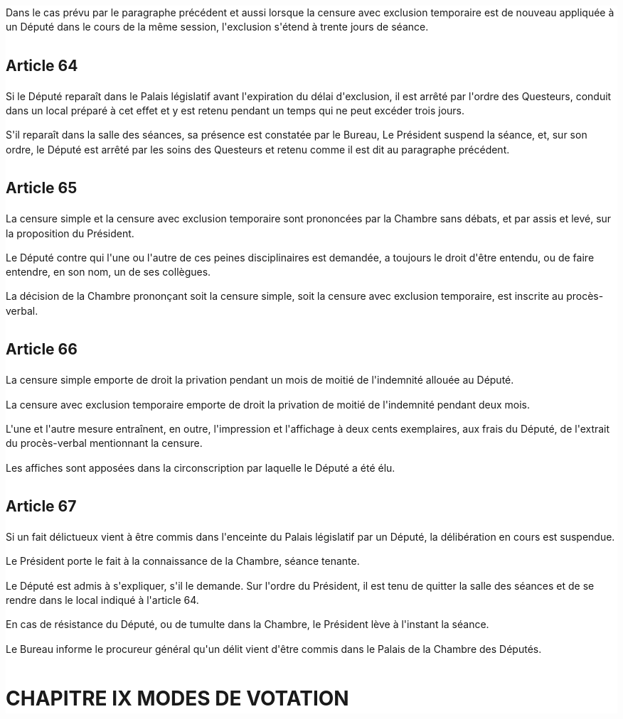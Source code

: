 Dans le cas prévu par le paragraphe précédent et aussi lorsque la censure avec exclusion temporaire est de nouveau appliquée à un Député dans le cours de la même session, l'exclusion s'étend à trente jours de séance.

## Article 64

Si le Député reparaît dans le Palais législatif avant l'expiration du délai d'exclusion, il est arrêté par l'ordre des Questeurs, conduit dans un local préparé à cet effet et y est retenu pendant un temps qui ne peut excéder trois jours.

S'il reparaît dans la salle des séances, sa présence est constatée par le Bureau, Le Président suspend la séance, et, sur son ordre, le Député est arrêté par les soins des Questeurs et retenu comme il est dit au paragraphe précédent.

## Article 65

La censure simple et la censure avec exclusion temporaire sont prononcées par la Chambre sans débats, et par assis et levé, sur la proposition du Président.

Le Député contre qui l'une ou l'autre de ces peines disciplinaires est demandée, a toujours le droit d'être entendu, ou de faire entendre, en son nom, un de ses collègues.

La décision de la Chambre prononçant soit la censure simple, soit la censure avec exclusion temporaire, est inscrite au procès-verbal.

## Article 66

La censure simple emporte de droit la privation pendant un mois de moitié de l'indemnité allouée au Député.

La censure avec exclusion temporaire emporte de droit la privation de moitié de l'indemnité pendant deux mois.

L'une et l'autre mesure entraînent, en outre, l'impression et l'affichage à deux cents exemplaires, aux frais du Député, de l'extrait du procès-verbal mentionnant la censure.

Les affiches sont apposées dans la circonscription par laquelle le Député a été élu.

## Article 67

Si un fait délictueux vient à être commis dans l'enceinte du Palais législatif par un Député, la délibération en cours est suspendue.

Le Président porte le fait à la connaissance de la Chambre, séance tenante.

Le Député est admis à s'expliquer, s'il le demande. Sur l'ordre du Président, il est tenu de quitter la salle des séances et de se rendre dans le local indiqué à l'article 64.

En cas de résistance du Député, ou de tumulte dans la Chambre, le Président lève à l'instant la séance.

Le Bureau informe le procureur général qu'un délit vient d'être commis dans le Palais de la Chambre des Députés.

# CHAPITRE IX MODES DE VOTATION
